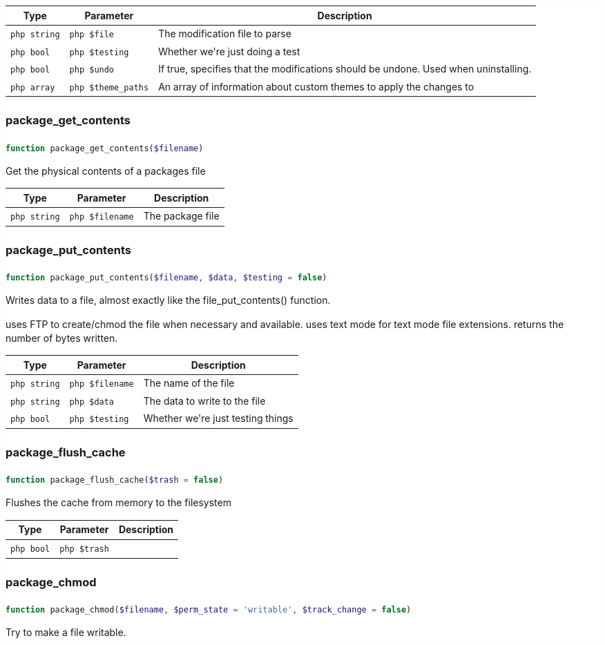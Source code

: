 

Type|Parameter|Description
---|---|---
```php string```|```php $file```|The modification file to parse
```php bool```|```php $testing```|Whether we're just doing a test
```php bool```|```php $undo```|If true, specifies that the modifications should be undone. Used when uninstalling.
```php array```|```php $theme_paths```|An array of information about custom themes to apply the changes to

### package_get_contents

```php
function package_get_contents($filename)
```
Get the physical contents of a packages file



Type|Parameter|Description
---|---|---
```php string```|```php $filename```|The package file

### package_put_contents

```php
function package_put_contents($filename, $data, $testing = false)
```
Writes data to a file, almost exactly like the file_put_contents() function.

uses FTP to create/chmod the file when necessary and available.
uses text mode for text mode file extensions.
returns the number of bytes written.

Type|Parameter|Description
---|---|---
```php string```|```php $filename```|The name of the file
```php string```|```php $data```|The data to write to the file
```php bool```|```php $testing```|Whether we're just testing things

### package_flush_cache

```php
function package_flush_cache($trash = false)
```
Flushes the cache from memory to the filesystem



Type|Parameter|Description
---|---|---
```php bool```|```php $trash```|

### package_chmod

```php
function package_chmod($filename, $perm_state = 'writable', $track_change = false)
```
Try to make a file writable.
